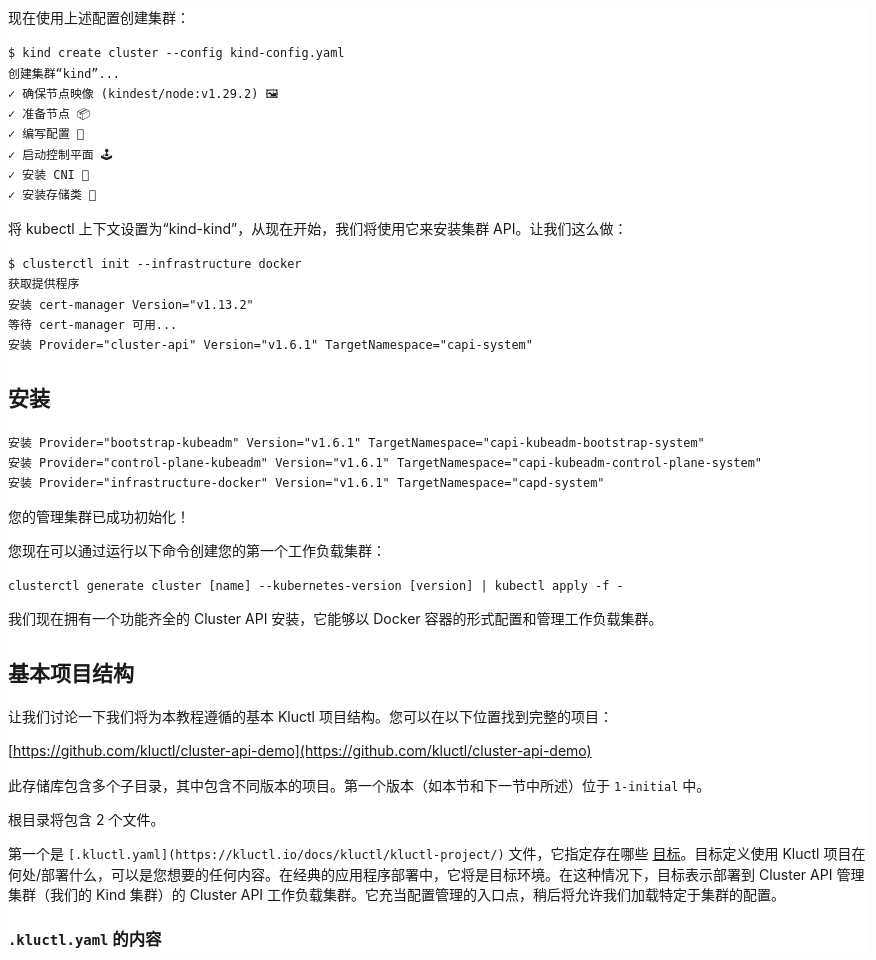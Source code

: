 现在使用上述配置创建集群：

```
$ kind create cluster --config kind-config.yaml
创建集群“kind”...
✓ 确保节点映像 (kindest/node:v1.29.2) 🖼
✓ 准备节点 📦
✓ 编写配置 📜
✓ 启动控制平面 🕹️
✓ 安装 CNI 🔌
✓ 安装存储类 💾
```

将 kubectl 上下文设置为“kind-kind”，从现在开始，我们将使用它来安装集群 API。让我们这么做：

```
$ clusterctl init --infrastructure docker
获取提供程序
安装 cert-manager Version="v1.13.2"
等待 cert-manager 可用...
安装 Provider="cluster-api" Version="v1.6.1" TargetNamespace="capi-system"
```
## 安装

```
安装 Provider="bootstrap-kubeadm" Version="v1.6.1" TargetNamespace="capi-kubeadm-bootstrap-system"
安装 Provider="control-plane-kubeadm" Version="v1.6.1" TargetNamespace="capi-kubeadm-control-plane-system"
安装 Provider="infrastructure-docker" Version="v1.6.1" TargetNamespace="capd-system"
```

您的管理集群已成功初始化！

您现在可以通过运行以下命令创建您的第一个工作负载集群：

```
clusterctl generate cluster [name] --kubernetes-version [version] | kubectl apply -f -
```

我们现在拥有一个功能齐全的 Cluster API 安装，它能够以 Docker 容器的形式配置和管理工作负载集群。

## 基本项目结构

让我们讨论一下我们将为本教程遵循的基本 Kluctl 项目结构。您可以在以下位置找到完整的项目：

[https://github.com/kluctl/cluster-api-demo](https://github.com/kluctl/cluster-api-demo)

此存储库包含多个子目录，其中包含不同版本的项目。第一个版本（如本节和下一节中所述）位于 `1-initial` 中。

根目录将包含 2 个文件。

第一个是 `[.kluctl.yaml](https://kluctl.io/docs/kluctl/kluctl-project/)` 文件，它指定存在哪些 [目标](https://kluctl.io/docs/kluctl/kluctl-project/targets/)。目标定义使用 Kluctl 项目在何处/部署什么，可以是您想要的任何内容。在经典的应用程序部署中，它将是目标环境。在这种情况下，目标表示部署到 Cluster API 管理集群（我们的 Kind 集群）的 Cluster API 工作负载集群。它充当配置管理的入口点，稍后将允许我们加载特定于集群的配置。

### `.kluctl.yaml` 的内容
